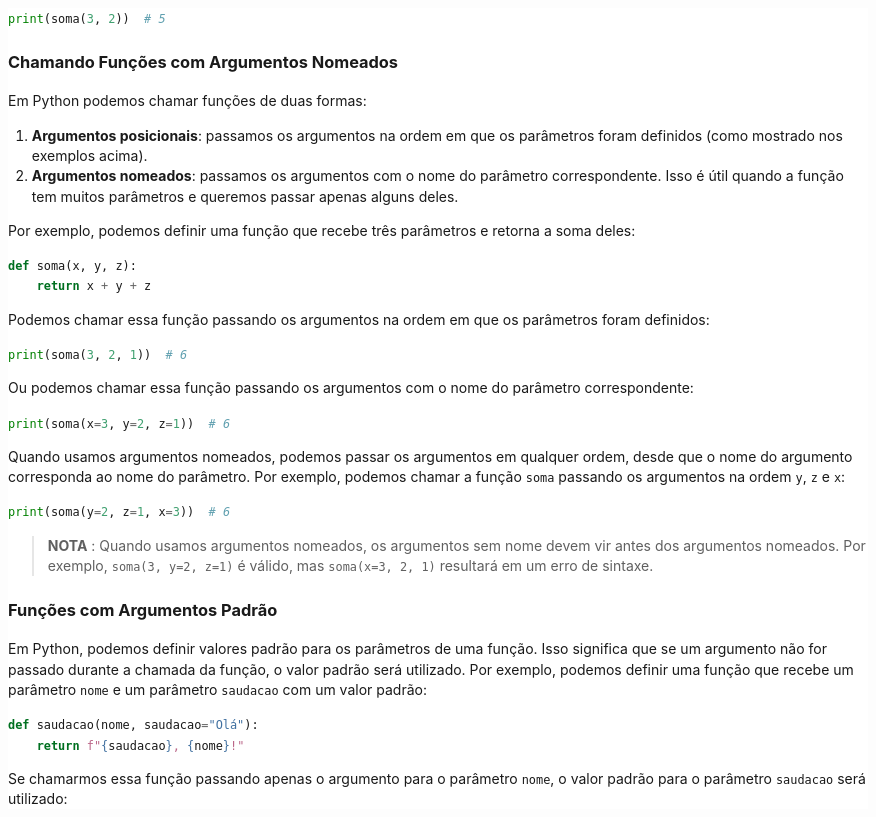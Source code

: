 ```python
print(soma(3, 2))  # 5
```

### Chamando Funções com Argumentos Nomeados

Em Python podemos chamar funções de duas formas:

1. **Argumentos posicionais**: passamos os argumentos na ordem em que os parâmetros foram definidos (como mostrado nos exemplos acima).
2. **Argumentos nomeados**: passamos os argumentos com o nome do parâmetro correspondente. Isso é útil quando a função tem muitos parâmetros e queremos passar apenas alguns deles.

Por exemplo, podemos definir uma função que recebe três parâmetros e retorna a soma deles:

```python
def soma(x, y, z):
    return x + y + z
```

Podemos chamar essa função passando os argumentos na ordem em que os parâmetros foram definidos:

```python
print(soma(3, 2, 1))  # 6
```

Ou podemos chamar essa função passando os argumentos com o nome do parâmetro correspondente:

```python
print(soma(x=3, y=2, z=1))  # 6
```

Quando usamos argumentos nomeados, podemos passar os argumentos em qualquer ordem, desde que o nome do argumento corresponda ao nome do parâmetro. Por exemplo, podemos chamar a função `soma` passando os argumentos na ordem `y`, `z` e `x`:

```python
print(soma(y=2, z=1, x=3))  # 6
```

> **NOTA** : Quando usamos argumentos nomeados, os argumentos sem nome devem vir antes dos argumentos nomeados. Por exemplo, `soma(3, y=2, z=1)` é válido, mas `soma(x=3, 2, 1)` resultará em um erro de sintaxe.

### Funções com Argumentos Padrão


Em Python, podemos definir valores padrão para os parâmetros de uma função. Isso significa que se um argumento não for passado durante a chamada da função, o valor padrão será utilizado. Por exemplo, podemos definir uma função que recebe um parâmetro `nome` e um parâmetro `saudacao` com um valor padrão:

```python
def saudacao(nome, saudacao="Olá"):
    return f"{saudacao}, {nome}!"
```

Se chamarmos essa função passando apenas o argumento para o parâmetro `nome`, o valor padrão para o parâmetro `saudacao` será utilizado:
